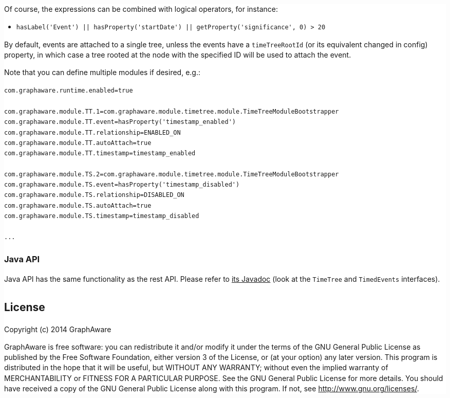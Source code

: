Of course, the expressions can be combined with logical operators, for instance:
* `hasLabel('Event') || hasProperty('startDate') || getProperty('significance', 0) > 20`

By default, events are attached to a single tree, unless the events have a `timeTreeRootId` (or its equivalent changed in config) property, in
 which case a tree rooted at the node with the specified ID will be used to attach the event.

Note that you can define multiple modules if desired, e.g.:
```
com.graphaware.runtime.enabled=true

com.graphaware.module.TT.1=com.graphaware.module.timetree.module.TimeTreeModuleBootstrapper
com.graphaware.module.TT.event=hasProperty('timestamp_enabled')
com.graphaware.module.TT.relationship=ENABLED_ON
com.graphaware.module.TT.autoAttach=true
com.graphaware.module.TT.timestamp=timestamp_enabled

com.graphaware.module.TS.2=com.graphaware.module.timetree.module.TimeTreeModuleBootstrapper
com.graphaware.module.TS.event=hasProperty('timestamp_disabled')
com.graphaware.module.TS.relationship=DISABLED_ON
com.graphaware.module.TS.autoAttach=true
com.graphaware.module.TS.timestamp=timestamp_disabled

...
```

### Java API

Java API has the same functionality as the rest API. Please refer to <a href="http://graphaware.com/site/timetree/latest/apidocs/" target="_blank">its Javadoc</a> (look at the `TimeTree` and `TimedEvents` interfaces).

License
-------

Copyright (c) 2014 GraphAware

GraphAware is free software: you can redistribute it and/or modify it under the terms of the GNU General Public License
as published by the Free Software Foundation, either version 3 of the License, or (at your option) any later version.
This program is distributed in the hope that it will be useful, but WITHOUT ANY WARRANTY; without even the implied
warranty of MERCHANTABILITY or FITNESS FOR A PARTICULAR PURPOSE. See the GNU General Public License for more details.
You should have received a copy of the GNU General Public License along with this program.
If not, see <http://www.gnu.org/licenses/>.
